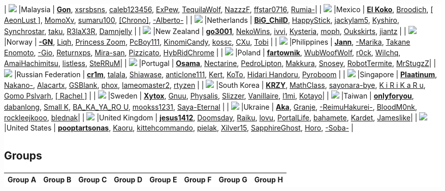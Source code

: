 | ![][flag_MY] |Malaysia | **[Gon](https://osu.ppy.sh/users/583765)**, [xsrsbsns](https://osu.ppy.sh/users/414427), [caleb123456](https://osu.ppy.sh/users/2205376), [ExPew](https://osu.ppy.sh/users/665612), [TequilaWolf](https://osu.ppy.sh/users/3633477), [NazzzF](https://osu.ppy.sh/users/2676512), [ffstar0716](https://osu.ppy.sh/users/1163205), [Rumia-](https://osu.ppy.sh/users/1787171)|
| ![][flag_MX] |Mexico | **[El Koko](https://osu.ppy.sh/users/2352419)**, [Broodich](https://osu.ppy.sh/users/2484629), [[ AeonLust ]](https://osu.ppy.sh/users/2353490), [MomoXv](https://osu.ppy.sh/users/1207955), [sumaru100](https://osu.ppy.sh/users/1872256), [[Chrono]](https://osu.ppy.sh/users/2308331), [-Alberto-](https://osu.ppy.sh/users/2658465) |
| ![][flag_NL] |Netherlands | **[BiG_ChilD](https://osu.ppy.sh/users/596196)**, [HappyStick](https://osu.ppy.sh/users/256802), [jackylam5](https://osu.ppy.sh/users/1540807), [Kyshiro](https://osu.ppy.sh/users/640611), [Synchrostar](https://osu.ppy.sh/users/419705), [taku](https://osu.ppy.sh/users/684433), [R3laX3R](https://osu.ppy.sh/users/819689), [Damnjelly](https://osu.ppy.sh/users/1666355) |
| ![][flag_NZ] |New Zealand | **[go3001](https://osu.ppy.sh/users/735437)**, [NekoWins](https://osu.ppy.sh/users/3345403), [ivvi](https://osu.ppy.sh/users/2494979), [Kysteria](https://osu.ppy.sh/users/2997708), [moph](https://osu.ppy.sh/users/2233878), [Oukskirts](https://osu.ppy.sh/users/2586359), [jiantz](https://osu.ppy.sh/users/330252) |
| ![][flag_NO] |Norway | **[-GN](https://osu.ppy.sh/users/895581)**, [Liqh](https://osu.ppy.sh/users/3409838), [Princess Zoom](https://osu.ppy.sh/users/1593758), [PcBoy111](https://osu.ppy.sh/users/2916414), [KinomiCandy](https://osu.ppy.sh/users/375143), [kossc](https://osu.ppy.sh/users/2363849), [CXu](https://osu.ppy.sh/users/84841), [Tobi](https://osu.ppy.sh/users/2970667) |
| ![][flag_PH] |Philippines | **[Jann](https://osu.ppy.sh/users/818399)**, [-Marika](https://osu.ppy.sh/users/2199427), [Takane Enomoto](https://osu.ppy.sh/users/1208491), [-Gio](https://osu.ppy.sh/users/1795827), [Returnxps](https://osu.ppy.sh/users/589462), [Mira-san](https://osu.ppy.sh/users/1587999), [Pizzicato](https://osu.ppy.sh/users/692610), [HybRidChrome](https://osu.ppy.sh/users/2606470) |
| ![][flag_PL] |Poland | **[fartownik](https://osu.ppy.sh/users/56917)**, [WubWoofWolf](https://osu.ppy.sh/users/39828), [r0ck](https://osu.ppy.sh/users/1549620), [Wilchq](https://osu.ppy.sh/users/2021758), [AmaiHachimitsu](https://osu.ppy.sh/users/844815), [listless](https://osu.ppy.sh/users/1106527), [SteRRuM](https://osu.ppy.sh/users/42585)|
| ![][flag_PT] |Portugal | **[Osama](https://osu.ppy.sh/users/799218)**, [Nectarine](https://osu.ppy.sh/users/2148013), [PedroLipton](https://osu.ppy.sh/users/3272012), [Makkura](https://osu.ppy.sh/users/344086), [Snosey](https://osu.ppy.sh/users/2515691), [RobotTermite](https://osu.ppy.sh/users/2713287), [MrStugzZ](https://osu.ppy.sh/users/2594351)|
| ![][flag_RU] |Russian Federation | **[cr1m](https://osu.ppy.sh/users/803766)**, [talala](https://osu.ppy.sh/users/1389663), [Shiawase](https://osu.ppy.sh/users/989489), [anticlone111](https://osu.ppy.sh/users/1950600), [Kert](https://osu.ppy.sh/users/119933), [KoTo](https://osu.ppy.sh/users/1382805), [Hidari Handoru](https://osu.ppy.sh/users/1056329), [Pyroboom](https://osu.ppy.sh/users/689882) |
| ![][flag_SG] |Singapore | **[Plaatinum](https://osu.ppy.sh/users/3385566)**, [Nakano-](https://osu.ppy.sh/users/1893953), [Alacartx](https://osu.ppy.sh/users/1959767), [GSBlank](https://osu.ppy.sh/users/2312106), [phox](https://osu.ppy.sh/users/772295), [lameomaster2](https://osu.ppy.sh/users/1843447), [rtyzen](https://osu.ppy.sh/users/2439822) |
| ![][flag_KR] |South Korea | **[KRZY](https://osu.ppy.sh/users/114017)**, [MathClass](https://osu.ppy.sh/users/2000416), [sayonara-bye](https://osu.ppy.sh/users/713266), [K i R i K a R u](https://osu.ppy.sh/users/139670), [Gomo Pslvarh](https://osu.ppy.sh/users/1206417), [[ Rachel ]](https://osu.ppy.sh/users/2006663) |
| ![][flag_SE] |Sweden | **[Xytox](https://osu.ppy.sh/users/2229274)**, [Gnuu](https://osu.ppy.sh/users/914004), [Physalis](https://osu.ppy.sh/users/2188481), [Slizzer](https://osu.ppy.sh/users/809983), [Vanillaire](https://osu.ppy.sh/users/2359549), [l1mi](https://osu.ppy.sh/users/973172), [Kotayo](https://osu.ppy.sh/users/1730025)|
| ![][flag_TW] |Taiwan | **[onlyforyou](https://osu.ppy.sh/users/597858)**, [dabanlong](https://osu.ppy.sh/users/624254), [Small K](https://osu.ppy.sh/users/952751), [BA_KA_YA_RO U](https://osu.ppy.sh/users/1483659), [mookss1231](https://osu.ppy.sh/users/1483371), [Saya-Eternal](https://osu.ppy.sh/users/2865291) |
| ![][flag_UA] |Ukraine | **[Aka](https://osu.ppy.sh/users/1307553)**, [Granje](https://osu.ppy.sh/users/496387), [-ReimuHakurei-](https://osu.ppy.sh/users/1163931), [BloodM0nk](https://osu.ppy.sh/users/2174403), [rockleejkooo](https://osu.ppy.sh/users/384003), [blednak](https://osu.ppy.sh/users/912627)|
| ![][flag_GB] |United Kingdom | **[jesus1412](https://osu.ppy.sh/users/230116)**, [Doomsday](https://osu.ppy.sh/users/18983), [Raiku](https://osu.ppy.sh/users/1525538), [lovu](https://osu.ppy.sh/users/846235), [PortalLife](https://osu.ppy.sh/users/929134), [bahamete](https://osu.ppy.sh/users/960620), [Kardet](https://osu.ppy.sh/users/1438509), [Jameslike](https://osu.ppy.sh/users/2415743)|
| ![][flag_US] |United States | **[pooptartsonas](https://osu.ppy.sh/users/1334453)**, [Kaoru](https://osu.ppy.sh/users/492699), [kittehcommando](https://osu.ppy.sh/users/2162669), [pielak](https://osu.ppy.sh/users/310455), [Xilver15](https://osu.ppy.sh/users/3099689), [SapphireGhost](https://osu.ppy.sh/users/388602), [Horo](https://osu.ppy.sh/users/992439), [-Soba-](https://osu.ppy.sh/users/663657) |

## Groups

| Group A | Group B | Group C | Group D | Group E | Group F | Group G | Group H | 
| :-- | :-- | :-- | :-- | :-- | :-- | :-- | :-- |

[flag_AR]: /wiki/shared/flag/AR.gif
[flag_AT]: /wiki/shared/flag/AT.gif
[flag_AU]: /wiki/shared/flag/AU.gif
[flag_BR]: /wiki/shared/flag/BR.gif
[flag_CA]: /wiki/shared/flag/CA.gif
[flag_CL]: /wiki/shared/flag/CL.gif
[flag_CN]: /wiki/shared/flag/CN.gif
[flag_DE]: /wiki/shared/flag/DE.gif
[flag_DK]: /wiki/shared/flag/DK.gif
[flag_ES]: /wiki/shared/flag/ES.gif
[flag_FI]: /wiki/shared/flag/FI.gif
[flag_FR]: /wiki/shared/flag/FR.gif
[flag_GB]: /wiki/shared/flag/GB.gif
[flag_HK]: /wiki/shared/flag/HK.gif
[flag_ID]: /wiki/shared/flag/ID.gif
[flag_IT]: /wiki/shared/flag/IT.gif
[flag_JP]: /wiki/shared/flag/JP.gif
[flag_KR]: /wiki/shared/flag/KR.gif
[flag_LT]: /wiki/shared/flag/LT.gif
[flag_MX]: /wiki/shared/flag/MX.gif
[flag_MY]: /wiki/shared/flag/MY.gif
[flag_NL]: /wiki/shared/flag/NL.gif
[flag_NO]: /wiki/shared/flag/NO.gif
[flag_NZ]: /wiki/shared/flag/NZ.gif
[flag_PH]: /wiki/shared/flag/PH.gif
[flag_PL]: /wiki/shared/flag/PL.gif
[flag_PT]: /wiki/shared/flag/PT.gif
[flag_RU]: /wiki/shared/flag/RU.gif
[flag_SE]: /wiki/shared/flag/SE.gif
[flag_SG]: /wiki/shared/flag/SG.gif
[flag_TW]: /wiki/shared/flag/TW.gif
[flag_UA]: /wiki/shared/flag/UA.gif
[flag_US]: /wiki/shared/flag/US.gif